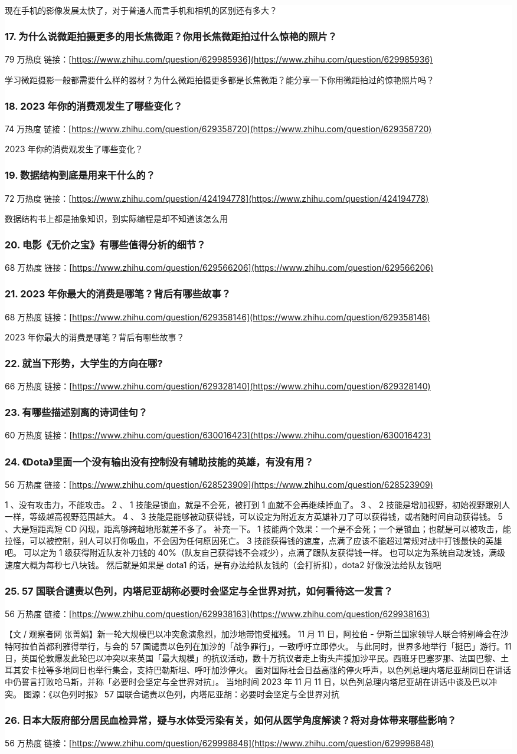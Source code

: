 现在手机的影像发展太快了，对于普通人而言手机和相机的区别还有多大？

### 17. 为什么说微距拍摄更多的用长焦微距？你用长焦微距拍过什么惊艳的照片？
79 万热度 链接：[https://www.zhihu.com/question/629985936](https://www.zhihu.com/question/629985936)

学习微距摄影一般都需要什么样的器材？为什么微距拍摄更多都是长焦微距？能分享一下你用微距拍过的惊艳照片吗？

### 18. 2023 年你的消费观发生了哪些变化？
74 万热度 链接：[https://www.zhihu.com/question/629358720](https://www.zhihu.com/question/629358720)

2023 年你的消费观发生了哪些变化？

### 19. 数据结构到底是用来干什么的？
72 万热度 链接：[https://www.zhihu.com/question/424194778](https://www.zhihu.com/question/424194778)

数据结构书上都是抽象知识，到实际编程是却不知道该怎么用

### 20. 电影《无价之宝》有哪些值得分析的细节？
68 万热度 链接：[https://www.zhihu.com/question/629566206](https://www.zhihu.com/question/629566206)



### 21. 2023 年你最大的消费是哪笔？背后有哪些故事？
68 万热度 链接：[https://www.zhihu.com/question/629358146](https://www.zhihu.com/question/629358146)

2023 年你最大的消费是哪笔？背后有哪些故事？

### 22. 就当下形势，大学生的方向在哪?
66 万热度 链接：[https://www.zhihu.com/question/629328140](https://www.zhihu.com/question/629328140)



### 23. 有哪些描述别离的诗词佳句？
60 万热度 链接：[https://www.zhihu.com/question/630016423](https://www.zhihu.com/question/630016423)



### 24. 《Dota》里面一个没有输出没有控制没有辅助技能的英雄，有没有用？
56 万热度 链接：[https://www.zhihu.com/question/628523909](https://www.zhihu.com/question/628523909)

1 、没有攻击力，不能攻击。 2 、 1 技能是锁血，就是不会死，被打到 1 血就不会再继续掉血了。 3 、 2 技能是增加视野，初始视野跟别人一样，等级越高视野范围越大。 4 、 3 技能是能够被动获得钱，可以设定为附近友方英雄补刀了可以获得钱，或者随时间自动获得钱。 5 、大是短距离短 CD 闪现，距离够跨越地形就差不多了。 补充一下。 1 技能两个效果：一个是不会死；一个是锁血；也就是可以被攻击，能拉怪，可以被控制，别人可以打你吸血，不会因为任何原因死亡。 3 技能获得钱的速度，点满了应该不能超过常规对战中打钱最快的英雄吧。 可以定为 1 级获得附近队友补刀钱的 40%（队友自己获得钱不会减少），点满了跟队友获得钱一样。 也可以定为系统自动发钱，满级速度大概为每秒七八块钱。 然后就是如果是 dota1 的话，是有办法给队友钱的（会打折扣），dota2 好像没法给队友钱吧

### 25. 57 国联合谴责以色列，内塔尼亚胡称必要时会坚定与全世界对抗，如何看待这一发言？
56 万热度 链接：[https://www.zhihu.com/question/629938163](https://www.zhihu.com/question/629938163)

【文 / 观察者网 张菁娟】新一轮大规模巴以冲突愈演愈烈，加沙地带饱受摧残。 11 月 11 日，阿拉伯 - 伊斯兰国家领导人联合特别峰会在沙特阿拉伯首都利雅得举行，与会的 57 国谴责以色列在加沙的「战争罪行」，一致呼吁立即停火。 与此同时，世界多地举行「挺巴」游行。11 日，英国伦敦爆发此轮巴以冲突以来英国「最大规模」的抗议活动，数十万抗议者走上街头声援加沙平民。西班牙巴塞罗那、法国巴黎、土耳其安卡拉等多地同日也举行集会，支持巴勒斯坦、呼吁加沙停火。 面对国际社会日益高涨的停火呼声，以色列总理内塔尼亚胡同日在讲话中仍誓言打败哈马斯，并称「必要时会坚定与全世界对抗」。 当地时间 2023 年 11 月 11 日，以色列总理内塔尼亚胡在讲话中谈及巴以冲突。 图源：《以色列时报》 57 国联合谴责以色列，内塔尼亚胡：必要时会坚定与全世界对抗

### 26. 日本大阪府部分居民血检异常，疑与水体受污染有关，如何从医学角度解读？将对身体带来哪些影响？
56 万热度 链接：[https://www.zhihu.com/question/629998848](https://www.zhihu.com/question/629998848)
